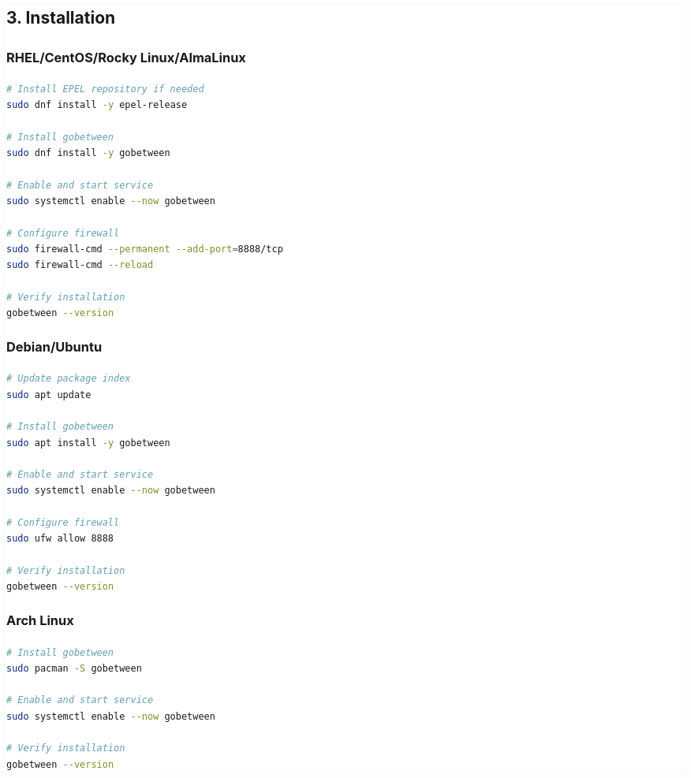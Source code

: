 ## 3. Installation

### RHEL/CentOS/Rocky Linux/AlmaLinux

```bash
# Install EPEL repository if needed
sudo dnf install -y epel-release

# Install gobetween
sudo dnf install -y gobetween

# Enable and start service
sudo systemctl enable --now gobetween

# Configure firewall
sudo firewall-cmd --permanent --add-port=8888/tcp
sudo firewall-cmd --reload

# Verify installation
gobetween --version
```

### Debian/Ubuntu

```bash
# Update package index
sudo apt update

# Install gobetween
sudo apt install -y gobetween

# Enable and start service
sudo systemctl enable --now gobetween

# Configure firewall
sudo ufw allow 8888

# Verify installation
gobetween --version
```

### Arch Linux

```bash
# Install gobetween
sudo pacman -S gobetween

# Enable and start service
sudo systemctl enable --now gobetween

# Verify installation
gobetween --version
```
